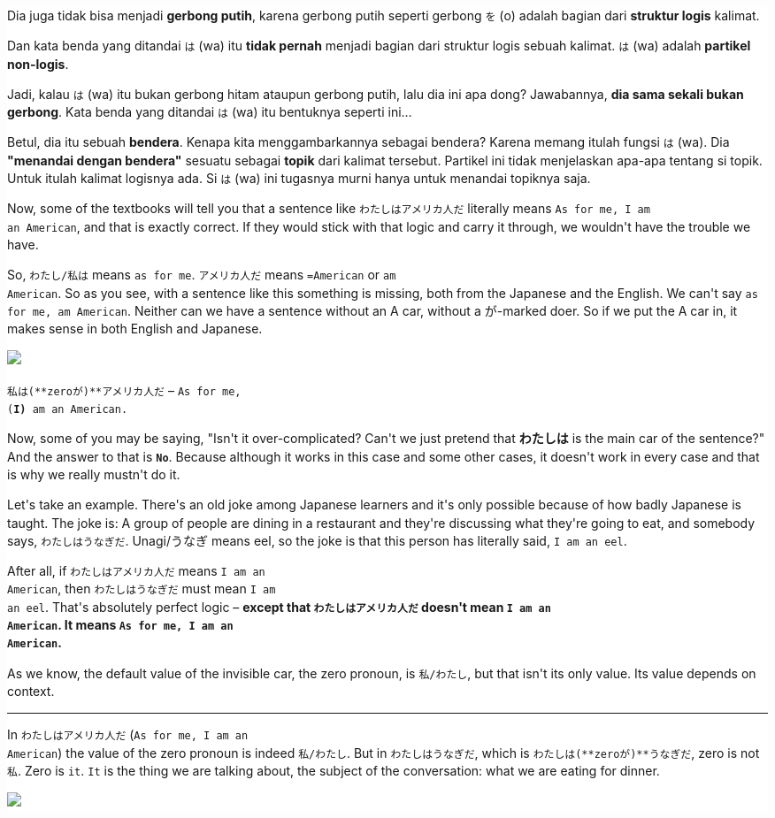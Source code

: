 Dia juga tidak bisa menjadi **gerbong putih**, karena gerbong putih seperti gerbong `を` (o) adalah bagian dari **struktur logis** kalimat.
>
Dan kata benda yang ditandai `は` (wa) itu **tidak pernah** menjadi bagian dari struktur logis sebuah kalimat. `は` (wa) adalah **partikel non-logis**.
>
Jadi, kalau `は` (wa) itu bukan gerbong hitam ataupun gerbong putih, lalu dia ini apa dong? Jawabannya, **dia sama sekali bukan gerbong**. Kata benda yang ditandai `は` (wa) itu bentuknya seperti ini…
>
Betul, dia itu sebuah **bendera**. Kenapa kita menggambarkannya sebagai bendera? Karena memang itulah fungsi `は` (wa). Dia **"menandai dengan bendera"** sesuatu sebagai **topik** dari kalimat tersebut. Partikel ini tidak menjelaskan apa-apa tentang si topik. Untuk itulah kalimat logisnya ada. Si `は` (wa) ini tugasnya murni hanya untuk menandai topiknya saja.


Now, some of the textbooks will tell you that a sentence like <code>わたしはアメリカ人だ</code> literally means <code>As for me, I am an American</code>, and that is exactly correct. If they would stick with that logic and carry it through, we wouldn't have the trouble we have.

So, <code>わたし/私は</code> means <code>as for me</code>. <code>アメリカ人だ</code> means <code>=American</code> or <code>am American</code>. So as you see, with a sentence like this something is missing, both from the Japanese and the English. We can't say <code>as for me, am American</code>. Neither can we have a sentence without an A car, without a が-marked doer. So if we put the A car in, it makes sense in both English and Japanese.

![](image487.webp)

<code>私は(**zeroが)**アメリカ人だ</code> – <code>As for me, (**I)** am an American.</code>

Now, some of you may be saying, "Isn't it over-complicated? Can't we just pretend that **わたしは** is the main car of the sentence?" And the answer to that is <code>**No**</code>. Because although it works in this case and some other cases, it doesn't work in every case and that is why we really mustn't do it.

Let's take an example. There's an old joke among Japanese learners and it's only possible because of how badly Japanese is taught. The joke is: A group of people are dining in a restaurant and they're discussing what they're going to eat, and somebody says, <code>わたしはうなぎだ</code>. Unagi/うなぎ means eel, so the joke is that this person has literally said, <code>I am an eel</code>.

After all, if <code>わたしはアメリカ人だ</code> means <code>I am an American</code>, then <code>わたしはうなぎだ</code> must mean <code>I am an eel</code>. That's absolutely perfect logic – **except that <code>わたしはアメリカ人だ</code> doesn't mean <code>I am an American</code>. It means <code>As for me, I am an American</code>.**

As we know, the default value of the invisible car, the zero pronoun, is <code>私/わたし</code>, but that isn't its only value. Its value depends on context.

---

In <code>わたしはアメリカ人だ</code> (<code>As for me, I am an American</code>) the value of the zero pronoun is indeed <code>私/わたし</code>. But in <code>わたしはうなぎだ</code>, which is <code>わたしは(**zeroが)**うなぎだ</code>, zero is not <code>私</code>. Zero is <code>it</code>. <code>It</code> is the thing we are talking about, the subject of the conversation: what we are eating for dinner.

![](image377.webp)

